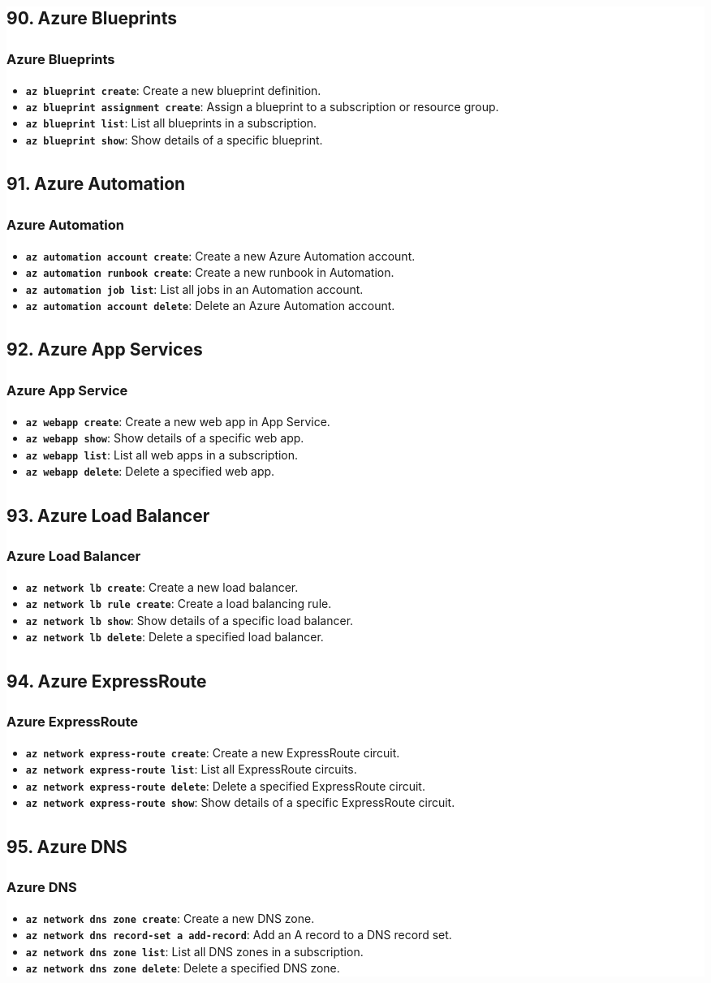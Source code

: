 ## 90. Azure Blueprints

### Azure Blueprints
- **`az blueprint create`**: Create a new blueprint definition.
- **`az blueprint assignment create`**: Assign a blueprint to a subscription or resource group.
- **`az blueprint list`**: List all blueprints in a subscription.
- **`az blueprint show`**: Show details of a specific blueprint.

## 91. Azure Automation

### Azure Automation
- **`az automation account create`**: Create a new Azure Automation account.
- **`az automation runbook create`**: Create a new runbook in Automation.
- **`az automation job list`**: List all jobs in an Automation account.
- **`az automation account delete`**: Delete an Azure Automation account.

## 92. Azure App Services

### Azure App Service
- **`az webapp create`**: Create a new web app in App Service.
- **`az webapp show`**: Show details of a specific web app.
- **`az webapp list`**: List all web apps in a subscription.
- **`az webapp delete`**: Delete a specified web app.

## 93. Azure Load Balancer

### Azure Load Balancer
- **`az network lb create`**: Create a new load balancer.
- **`az network lb rule create`**: Create a load balancing rule.
- **`az network lb show`**: Show details of a specific load balancer.
- **`az network lb delete`**: Delete a specified load balancer.

## 94. Azure ExpressRoute

### Azure ExpressRoute
- **`az network express-route create`**: Create a new ExpressRoute circuit.
- **`az network express-route list`**: List all ExpressRoute circuits.
- **`az network express-route delete`**: Delete a specified ExpressRoute circuit.
- **`az network express-route show`**: Show details of a specific ExpressRoute circuit.

## 95. Azure DNS

### Azure DNS
- **`az network dns zone create`**: Create a new DNS zone.
- **`az network dns record-set a add-record`**: Add an A record to a DNS record set.
- **`az network dns zone list`**: List all DNS zones in a subscription.
- **`az network dns zone delete`**: Delete a specified DNS zone.
